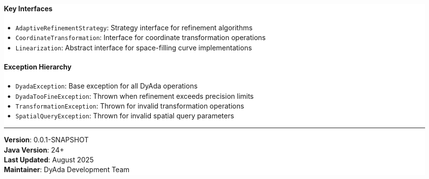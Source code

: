 #### Key Interfaces
- `AdaptiveRefinementStrategy`: Strategy interface for refinement algorithms
- `CoordinateTransformation`: Interface for coordinate transformation operations
- `Linearization`: Abstract interface for space-filling curve implementations

#### Exception Hierarchy
- `DyadaException`: Base exception for all DyAda operations
- `DyadaTooFineException`: Thrown when refinement exceeds precision limits
- `TransformationException`: Thrown for invalid transformation operations
- `SpatialQueryException`: Thrown for invalid spatial query parameters

---

**Version**: 0.0.1-SNAPSHOT  
**Java Version**: 24+  
**Last Updated**: August 2025  
**Maintainer**: DyAda Development Team